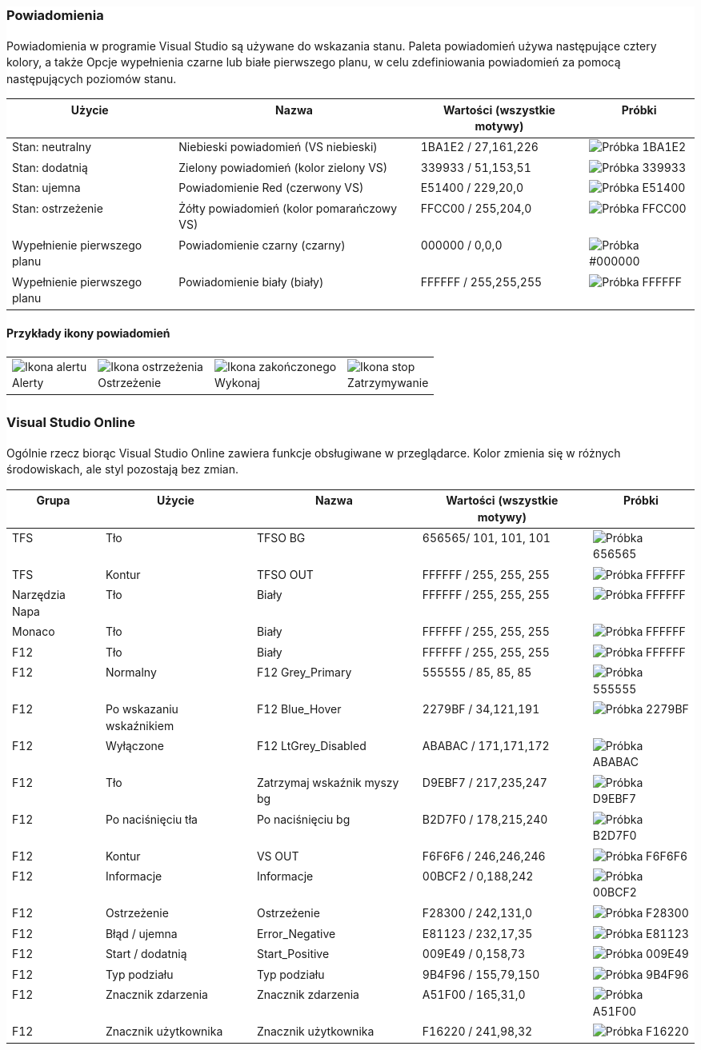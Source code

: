### <a name="notifications"></a>Powiadomienia  
 Powiadomienia w programie Visual Studio są używane do wskazania stanu. Paleta powiadomień używa następujące cztery kolory, a także Opcje wypełnienia czarne lub białe pierwszego planu, w celu zdefiniowania powiadomień za pomocą następujących poziomów stanu.  
  
|Użycie|Nazwa|Wartości (wszystkie motywy)|Próbki|  
|-----------|----------|--------------------------|------------|  
|Stan: neutralny|Niebieski powiadomień (VS niebieski)|1BA1E2 / 27,161,226|![Próbka 1BA1E2](../../extensibility/ux-guidelines/media/0405_1ba1e2.png "0405_1BA1E2")|  
|Stan: dodatnią|Zielony powiadomień (kolor zielony VS)|339933 / 51,153,51|![Próbka 339933](../../extensibility/ux-guidelines/media/0405_339933.png "0405_339933")|  
|Stan: ujemna|Powiadomienie Red (czerwony VS)|E51400 / 229,20,0|![Próbka E51400](../../extensibility/ux-guidelines/media/0405_e51400.png "0405_E51400")|  
|Stan: ostrzeżenie|Żółty powiadomień (kolor pomarańczowy VS)|FFCC00 / 255,204,0|![Próbka FFCC00](../../extensibility/ux-guidelines/media/0405_ffcc00.png "0405_FFCC00")|  
|Wypełnienie pierwszego planu|Powiadomienie czarny (czarny)|000000 / 0,0,0|![Próbka &#35;000000](../../extensibility/ux-guidelines/media/0405_000000.png "0405_000000")|  
|Wypełnienie pierwszego planu|Powiadomienie biały (biały)|FFFFFF / 255,255,255|![Próbka FFFFFF](../../extensibility/ux-guidelines/media/0405_ffffff.png "0405_FFFFFF")|  
  
#### <a name="examples-of-notification-icons"></a>Przykłady ikony powiadomień  
  
|||||  
|-|-|-|-|  
|![Ikona alertu](../../extensibility/ux-guidelines/media/0405-45_alert.png "0405 45_Alert")<br />Alerty|![Ikona ostrzeżenia](../../extensibility/ux-guidelines/media/0405-48_warning.png "0405 48_Warning")<br />Ostrzeżenie|![Ikona zakończonego](../../extensibility/ux-guidelines/media/0405-46_complete.png "0405 46_Complete")<br />Wykonaj|![Ikona stop](../../extensibility/ux-guidelines/media/0405-47_stop.png "0405 47_Stop")<br />Zatrzymywanie|  
  
### <a name="visual-studio-online"></a>Visual Studio Online  
 Ogólnie rzecz biorąc Visual Studio Online zawiera funkcje obsługiwane w przeglądarce. Kolor zmienia się w różnych środowiskach, ale styl pozostają bez zmian.  
  
|Grupa|Użycie|Nazwa|Wartości (wszystkie motywy)|Próbki|  
|-----------|-----------|----------|--------------------------|------------|  
|TFS|Tło|TFSO BG|656565/ 101, 101, 101|![Próbka 656565](../../extensibility/ux-guidelines/media/0405_656565.png "0405_656565")|  
|TFS|Kontur|TFSO OUT|FFFFFF / 255, 255, 255|![Próbka FFFFFF](../../extensibility/ux-guidelines/media/0405_ffffff.png "0405_FFFFFF")|  
|Narzędzia Napa|Tło|Biały|FFFFFF / 255, 255, 255|![Próbka FFFFFF](../../extensibility/ux-guidelines/media/0405_ffffff.png "0405_FFFFFF")|  
|Monaco|Tło|Biały|FFFFFF / 255, 255, 255|![Próbka FFFFFF](../../extensibility/ux-guidelines/media/0405_ffffff.png "0405_FFFFFF")|  
|F12|Tło|Biały|FFFFFF / 255, 255, 255|![Próbka FFFFFF](../../extensibility/ux-guidelines/media/0405_ffffff.png "0405_FFFFFF")|  
|F12|Normalny|F12 Grey_Primary|555555 / 85, 85, 85|![Próbka 555555](../../extensibility/ux-guidelines/media/0405_555555.png "0405_555555")|  
|F12|Po wskazaniu wskaźnikiem|F12 Blue_Hover|2279BF / 34,121,191|![Próbka 2279BF](../../extensibility/ux-guidelines/media/0405_2279bf.png "0405_2279BF")|  
|F12|Wyłączone|F12 LtGrey_Disabled|ABABAC / 171,171,172|![Próbka ABABAC](../../extensibility/ux-guidelines/media/0405_ababac.png "0405_ABABAC")|  
|F12|Tło|Zatrzymaj wskaźnik myszy bg|D9EBF7 / 217,235,247|![Próbka D9EBF7](../../extensibility/ux-guidelines/media/0405_d9ebf7.png "0405_D9EBF7")|  
|F12|Po naciśnięciu tła|Po naciśnięciu bg|B2D7F0 / 178,215,240|![Próbka B2D7F0](../../extensibility/ux-guidelines/media/0405_b2d7f0.png "0405_B2D7F0")|  
|F12|Kontur|VS OUT|F6F6F6 / 246,246,246|![Próbka F6F6F6](../../extensibility/ux-guidelines/media/0405_f6f6f6.png "0405_F6F6F6")|  
|F12|Informacje|Informacje|00BCF2 / 0,188,242|![Próbka 00BCF2](../../extensibility/ux-guidelines/media/0405_00bcf2.png "0405_00BCF2")|  
|F12|Ostrzeżenie|Ostrzeżenie|F28300 / 242,131,0|![Próbka F28300](../../extensibility/ux-guidelines/media/0405_f28300.png "0405_F28300")|  
|F12|Błąd / ujemna|Error_Negative|E81123 / 232,17,35|![Próbka E81123](../../extensibility/ux-guidelines/media/0405_e81123.png "0405_E81123")|  
|F12|Start / dodatnią|Start_Positive|009E49 / 0,158,73|![Próbka 009E49](../../extensibility/ux-guidelines/media/0405_009e49.png "0405_009E49")|  
|F12|Typ podziału|Typ podziału|9B4F96 / 155,79,150|![Próbka 9B4F96](../../extensibility/ux-guidelines/media/0405_9b4f96.png "0405_9B4F96")|  
|F12|Znacznik zdarzenia|Znacznik zdarzenia|A51F00 / 165,31,0|![Próbka A51F00](../../extensibility/ux-guidelines/media/0405_a51f00.png "0405_A51F00")|  
|F12|Znacznik użytkownika|Znacznik użytkownika|F16220 / 241,98,32|![Próbka F16220](../../extensibility/ux-guidelines/media/0405_f16220.png "0405_F16220")|  
  